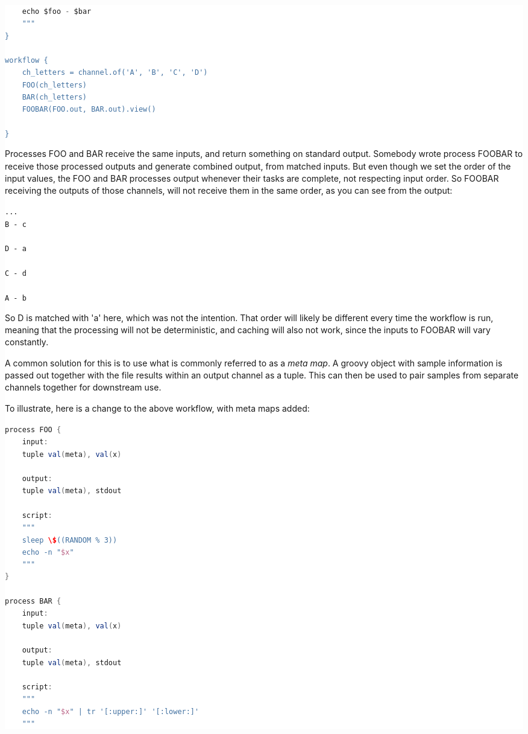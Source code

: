 ```groovy linenums="1" title="snippet.nf"
    echo $foo - $bar
    """
}

workflow {
    ch_letters = channel.of('A', 'B', 'C', 'D')
    FOO(ch_letters)
    BAR(ch_letters)
    FOOBAR(FOO.out, BAR.out).view()

}
```

Processes FOO and BAR receive the same inputs, and return something on standard output. Somebody wrote process FOOBAR to receive those processed outputs and generate combined output, from matched inputs. But even though we set the order of the input values, the FOO and BAR processes output whenever their tasks are complete, not respecting input order. So FOOBAR receiving the outputs of those channels, will not receive them in the same order, as you can see from the output:

```console title="Output"
...
B - c

D - a

C - d

A - b
```

So D is matched with 'a' here, which was not the intention. That order will likely be different every time the workflow is run, meaning that the processing will not be deterministic, and caching will also not work, since the inputs to FOOBAR will vary constantly.

A common solution for this is to use what is commonly referred to as a _meta map_. A groovy object with sample information is passed out together with the file results within an output channel as a tuple. This can then be used to pair samples from separate channels together for downstream use.

To illustrate, here is a change to the above workflow, with meta maps added:

```groovy linenums="1" title="snippet.nf"
process FOO {
    input:
    tuple val(meta), val(x)

    output:
    tuple val(meta), stdout

    script:
    """
    sleep \$((RANDOM % 3))
    echo -n "$x"
    """
}

process BAR {
    input:
    tuple val(meta), val(x)

    output:
    tuple val(meta), stdout

    script:
    """
    echo -n "$x" | tr '[:upper:]' '[:lower:]'
    """
```